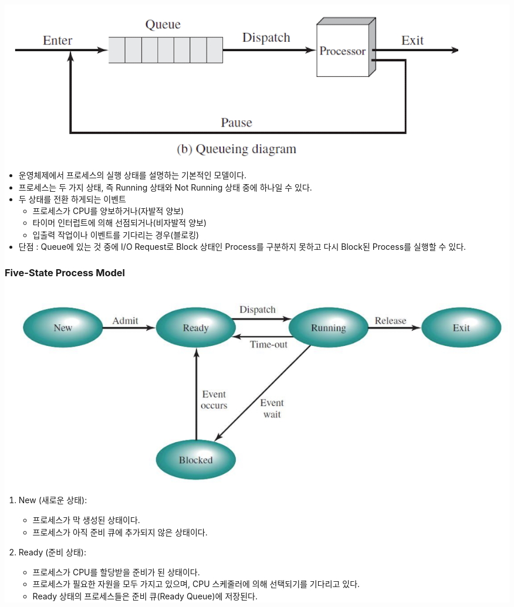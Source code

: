 ![Queueing-diagram-img](/assets/img/2024-05-01-OS-4/Queueing-Diagram.png)

- 운영체제에서 프로세스의 실행 상태를 설명하는 기본적인 모델이다.
- 프로세스는 두 가지 상태, 즉 Running 상태와 Not Running 상태 중에 하나일 수 있다.
- 두 상태를 전환 하게되는 이벤트
  - 프로세스가 CPU를 양보하거나(자발적 양보)
  - 타이머 인터럽트에 의해 선점되거나(비자발적 양보)
  - 입출력 작업이나 이벤트를 기다리는 경우(블로킹)
- 단점 : Queue에 있는 것 중에 I/O Request로 Block 상태인 Process를 구분하지 못하고 다시 Block된 Process를 실행할 수 있다.

### Five-State Process Model

![Five-State-Process-Model-img](/assets/img/2024-05-01-OS-4/Five-State-Process-Model.png)

1. New (새로운 상태):

   - 프로세스가 막 생성된 상태이다.
   - 프로세스가 아직 준비 큐에 추가되지 않은 상태이다.

2. Ready (준비 상태):

   - 프로세스가 CPU를 할당받을 준비가 된 상태이다.
   - 프로세스가 필요한 자원을 모두 가지고 있으며, CPU 스케줄러에 의해 선택되기를 기다리고 있다.
   - Ready 상태의 프로세스들은 준비 큐(Ready Queue)에 저장된다.

